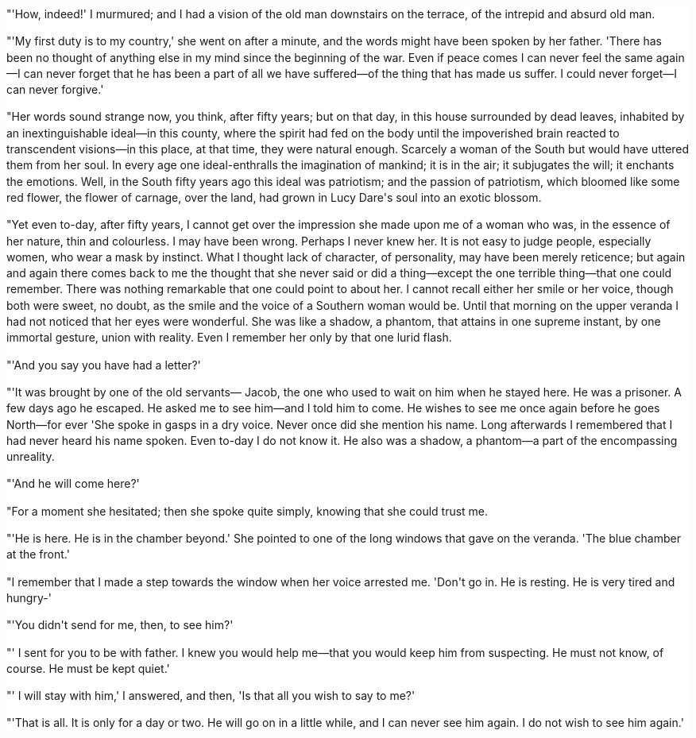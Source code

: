 "'How, indeed!' I murmured; and I had a vision of the old man downstairs on the terrace, of the intrepid and absurd old man.

"'My first duty is to my country,' she went on after a minute, and the words might have been spoken by her father. 'There has been no thought of anything else in my mind since the beginning of the war. Even if peace comes I can never feel the same again—I can never forget that he has been a part of all we have suffered—of the thing that has made us suffer. I could never forget—I can never forgive.'

"Her words sound strange now, you think, after fifty years; but on that day, in this house surrounded by dead leaves, inhabited by an inextinguishable ideal—in this county, where the spirit had fed on the body until the impoverished brain reacted to transcendent visions—in this place, at that time, they were natural enough. Scarcely a woman of the South but would have uttered them from her soul. In every age one ideal-enthralls the imagination of mankind; it is in the air; it subjugates the will; it enchants the emotions. Well, in the South fifty years ago this ideal was patriotism; and the passion of patriotism, which bloomed like some red flower, the flower of carnage, over the land, had grown in Lucy Dare's soul into an exotic blossom.

"Yet even to-day, after fifty years, I cannot get over the impression she made upon me of a woman who was, in the essence of her nature, thin and colourless. I may have been wrong. Perhaps I never knew her. It is not easy to judge people, especially women, who wear a mask by instinct. What I thought lack of character, of personality, may have been merely reticence; but again and again there comes back to me the thought that she never said or did a thing—except the one terrible thing—that one could remember. There was nothing remarkable that one could point to about her. I cannot recall either her smile or her voice, though both were sweet, no doubt, as the smile and the voice of a Southern woman would be. Until that morning on the upper veranda I had not noticed that her eyes were wonderful. She was like a shadow, a phantom, that attains in one supreme instant, by one immortal gesture, union with reality. Even I remember her only by that one lurid flash.

"'And you say you have had a letter?'

"'It was brought by one of the old servants— Jacob, the one who used to wait on him when he stayed here. He was a prisoner. A few days ago he escaped. He asked me to see him—and I told him to come. He wishes to see me once again before he goes North—for ever 'She spoke in gasps in a dry voice. Never once did she mention his name. Long afterwards I remembered that I had never heard his name spoken. Even to-day I do not know it. He also was a shadow, a phantom—a part of the encompassing unreality.

"'And he will come here?'

"For a moment she hesitated; then she spoke quite simply, knowing that she could trust me.

"'He is here. He is in the chamber beyond.' She pointed to one of the long windows that gave on the veranda. 'The blue chamber at the front.'

"I remember that I made a step towards the window when her voice arrested me. 'Don't go in. He is resting. He is very tired and hungry-'

"'You didn't send for me, then, to see him?'

"' I sent for you to be with father. I knew you would help me—that you would keep him from suspecting. He must not know, of course. He must be kept quiet.'

"' I will stay with him,' I answered, and then, 'Is that all you wish to say to me?'

"'That is all. It is only for a day or two. He will go on in a little while, and I can never see him again. I do not wish to see him again.'

